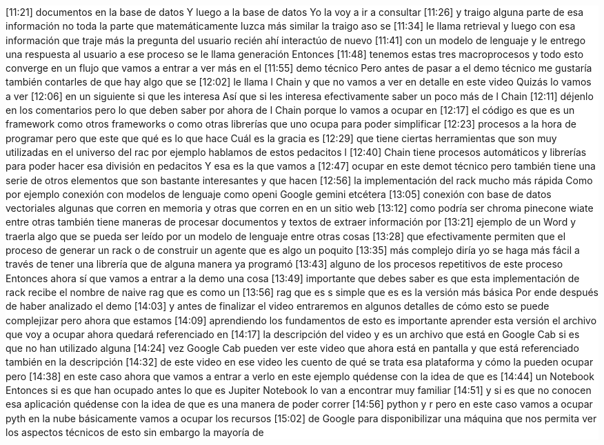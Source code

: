 [11:21] documentos en la base de datos Y luego a la base de datos Yo la voy a ir a consultar
[11:26] y traigo alguna parte de esa información no toda la parte que matemáticamente luzca más similar la traigo aso se
[11:34] le llama retrieval y luego con esa información que traje más la pregunta del usuario recién ahí interactúo de nuevo
[11:41] con un modelo de lenguaje y le entrego una respuesta al usuario a ese proceso se le llama generación Entonces
[11:48] tenemos estas tres macroprocesos y todo esto converge en un flujo que vamos a entrar a ver más en el
[11:55] demo técnico Pero antes de pasar a el demo técnico me gustaría también contarles de que hay algo que se
[12:02] le llama l Chain y que no vamos a ver en detalle en este video Quizás lo vamos a ver
[12:06] en un siguiente si que les interesa Así que si les interesa efectivamente saber un poco más de l Chain
[12:11] déjenlo en los comentarios pero lo que deben saber por ahora de l Chain porque lo vamos a ocupar en
[12:17] el código es que es un framework como otros frameworks o como otras librerías que uno ocupa para poder simplificar
[12:23] procesos a la hora de programar pero que este que qué es lo que hace Cuál es la gracia es
[12:29] que tiene ciertas herramientas que son muy utilizadas en el universo del rac por ejemplo hablamos de estos pedacitos l
[12:40] Chain tiene procesos automáticos y librerías para poder hacer esa división en pedacitos Y esa es la que vamos a
[12:47] ocupar en este demot técnico pero también tiene una serie de otros elementos que son bastante interesantes y que hacen
[12:56] la implementación del rack mucho más rápida Como por ejemplo conexión con modelos de lenguaje como openi Google gemini etcétera
[13:05] conexión con base de datos vectoriales algunas que corren en memoria y otras que corren en en un sitio web
[13:12] como podría ser chroma pinecone wiate entre otras también tiene maneras de procesar documentos y textos de extraer información por
[13:21] ejemplo de un Word y traerla algo que se pueda ser leído por un modelo de lenguaje entre otras cosas
[13:28] que efectivamente permiten que el proceso de generar un rack o de construir un agente que es algo un poquito
[13:35] más complejo diría yo se haga más fácil a través de tener una librería que de alguna manera ya programó
[13:43] alguno de los procesos repetitivos de este proceso Entonces ahora sí que vamos a entrar a la demo una cosa
[13:49] importante que debes saber es que esta implementación de rack recibe el nombre de naive rag que es como un
[13:56] rag que es s simple que es es la versión más básica Por ende después de haber analizado el demo
[14:03] y antes de finalizar el video entraremos en algunos detalles de cómo esto se puede complejizar pero ahora que estamos
[14:09] aprendiendo los fundamentos de esto es importante aprender esta versión el archivo que voy a ocupar ahora quedará referenciado en
[14:17] la descripción del video y es un archivo que está en Google Cab si es que no han utilizado alguna
[14:24] vez Google Cab pueden ver este video que ahora está en pantalla y que está referenciado también en la descripción
[14:32] de este video en ese video les cuento de qué se trata esa plataforma y cómo la pueden ocupar pero
[14:38] en este caso ahora que vamos a entrar a verlo en este ejemplo quédense con la idea de que es
[14:44] un Notebook Entonces si es que han ocupado antes lo que es Jupiter Notebook lo van a encontrar muy familiar
[14:51] y si es que no conocen esa aplicación quédense con la idea de que es una manera de poder correr
[14:56] python y r pero en este caso vamos a ocupar pyth en la nube básicamente vamos a ocupar los recursos
[15:02] de Google para disponibilizar una máquina que nos permita ver los aspectos técnicos de esto sin embargo la mayoría de
